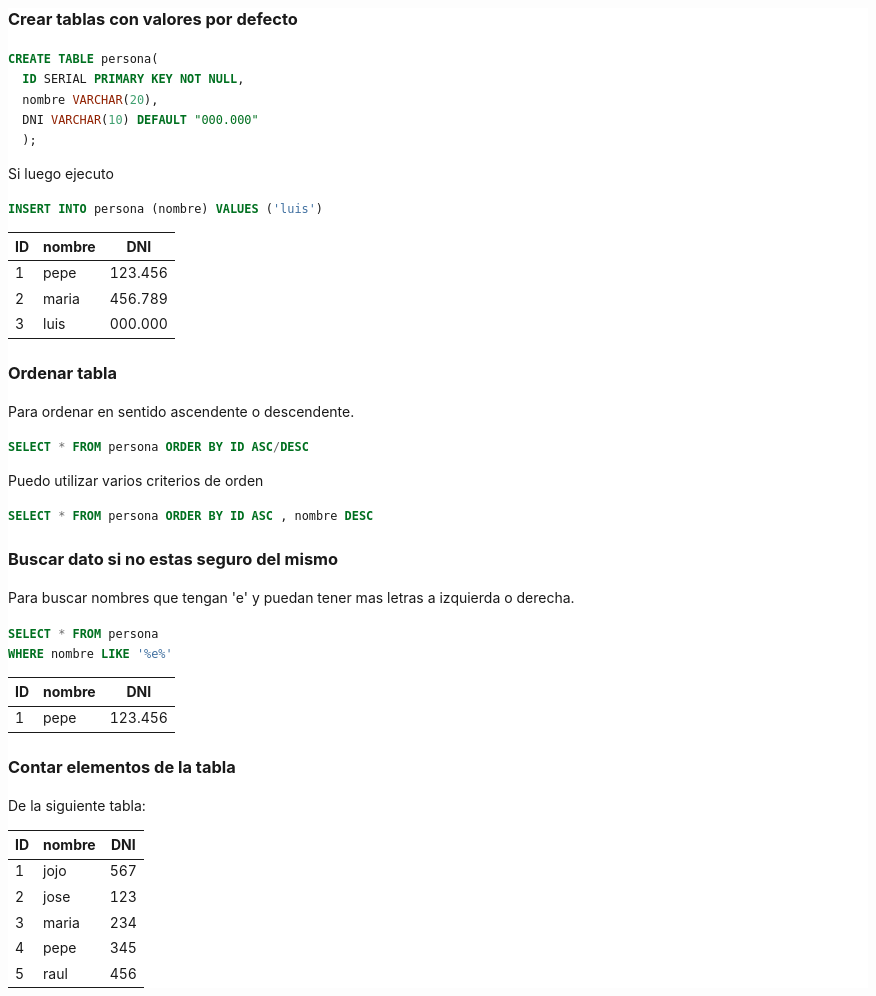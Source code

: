 ### Crear tablas con valores por defecto

```SQL
CREATE TABLE persona(
  ID SERIAL PRIMARY KEY NOT NULL,
  nombre VARCHAR(20),
  DNI VARCHAR(10) DEFAULT "000.000"
  );
```
Si luego ejecuto
```SQL
INSERT INTO persona (nombre) VALUES ('luis')
```

| ID | nombre | DNI |
| ------------- | ------------- | ------------- |
| 1  | pepe | 123.456 |
| 2  | maria | 456.789 |
| 3  | luis | 000.000 |

### Ordenar tabla

Para ordenar en sentido ascendente o descendente. 
```SQL
SELECT * FROM persona ORDER BY ID ASC/DESC
```
Puedo utilizar varios criterios de orden
```SQL
SELECT * FROM persona ORDER BY ID ASC , nombre DESC
```

### Buscar dato si no estas seguro del mismo

Para buscar nombres que tengan 'e' y puedan tener mas letras a izquierda o derecha.

```SQL
SELECT * FROM persona
WHERE nombre LIKE '%e%'
```
| ID | nombre | DNI |
| ------------- | ------------- | ------------- |
| 1  | pepe | 123.456 |

### Contar elementos de la tabla

De la siguiente tabla:

| ID | nombre | DNI |
| ------------- | ------------- | ------------- |
| 1  | jojo | 567 |
| 2  | jose | 123 |
| 3  | maria | 234 |
| 4  | pepe | 345 |
| 5  | raul | 456 |
